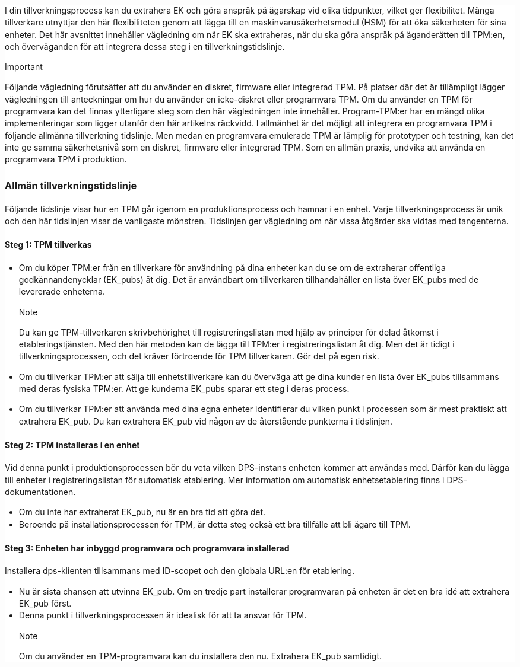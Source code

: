 I din tillverkningsprocess kan du extrahera EK och göra anspråk på ägarskap vid olika tidpunkter, vilket ger flexibilitet. Många tillverkare utnyttjar den här flexibiliteten genom att lägga till en maskinvarusäkerhetsmodul (HSM) för att öka säkerheten för sina enheter. Det här avsnittet innehåller vägledning om när EK ska extraheras, när du ska göra anspråk på äganderätten till TPM:en, och överväganden för att integrera dessa steg i en tillverkningstidslinje. 

> [!IMPORTANT]
> Följande vägledning förutsätter att du använder en diskret, firmware eller integrerad TPM. På platser där det är tillämpligt lägger vägledningen till anteckningar om hur du använder en icke-diskret eller programvara TPM. Om du använder en TPM för programvara kan det finnas ytterligare steg som den här vägledningen inte innehåller. Program-TPM:er har en mängd olika implementeringar som ligger utanför den här artikelns räckvidd.  I allmänhet är det möjligt att integrera en programvara TPM i följande allmänna tillverkning tidslinje. Men medan en programvara emulerade TPM är lämplig för prototyper och testning, kan det inte ge samma säkerhetsnivå som en diskret, firmware eller integrerad TPM. Som en allmän praxis, undvika att använda en programvara TPM i produktion.

### <a name="general-manufacturing-timeline"></a>Allmän tillverkningstidslinje
Följande tidslinje visar hur en TPM går igenom en produktionsprocess och hamnar i en enhet. Varje tillverkningsprocess är unik och den här tidslinjen visar de vanligaste mönstren. Tidslinjen ger vägledning om när vissa åtgärder ska vidtas med tangenterna. 

#### <a name="step-1-tpm-is-manufactured"></a>Steg 1: TPM tillverkas
- Om du köper TPM:er från en tillverkare för användning på dina enheter kan du se om de extraherar offentliga godkännandenycklar (EK_pubs) åt dig. Det är användbart om tillverkaren tillhandahåller en lista över EK_pubs med de levererade enheterna. 
    > [!NOTE]
    > Du kan ge TPM-tillverkaren skrivbehörighet till registreringslistan med hjälp av principer för delad åtkomst i etableringstjänsten.  Med den här metoden kan de lägga till TPM:er i registreringslistan åt dig.  Men det är tidigt i tillverkningsprocessen, och det kräver förtroende för TPM tillverkaren. Gör det på egen risk. 

- Om du tillverkar TPM:er att sälja till enhetstillverkare kan du överväga att ge dina kunder en lista över EK_pubs tillsammans med deras fysiska TPM:er.  Att ge kunderna EK_pubs sparar ett steg i deras process. 
- Om du tillverkar TPM:er att använda med dina egna enheter identifierar du vilken punkt i processen som är mest praktiskt att extrahera EK_pub. Du kan extrahera EK_pub vid någon av de återstående punkterna i tidslinjen. 

#### <a name="step-2-tpm-is-installed-into-a-device"></a>Steg 2: TPM installeras i en enhet
Vid denna punkt i produktionsprocessen bör du veta vilken DPS-instans enheten kommer att användas med. Därför kan du lägga till enheter i registreringslistan för automatisk etablering. Mer information om automatisk enhetsetablering finns i [DPS-dokumentationen](about-iot-dps.md).
- Om du inte har extraherat EK_pub, nu är en bra tid att göra det. 
- Beroende på installationsprocessen för TPM, är detta steg också ett bra tillfälle att bli ägare till TPM. 

#### <a name="step-3-device-has-firmware-and-software-installed"></a>Steg 3: Enheten har inbyggd programvara och programvara installerad
Installera dps-klienten tillsammans med ID-scopet och den globala URL:en för etablering.
- Nu är sista chansen att utvinna EK_pub. Om en tredje part installerar programvaran på enheten är det en bra idé att extrahera EK_pub först.
- Denna punkt i tillverkningsprocessen är idealisk för att ta ansvar för TPM.  
    > [!NOTE]
    > Om du använder en TPM-programvara kan du installera den nu.  Extrahera EK_pub samtidigt.
